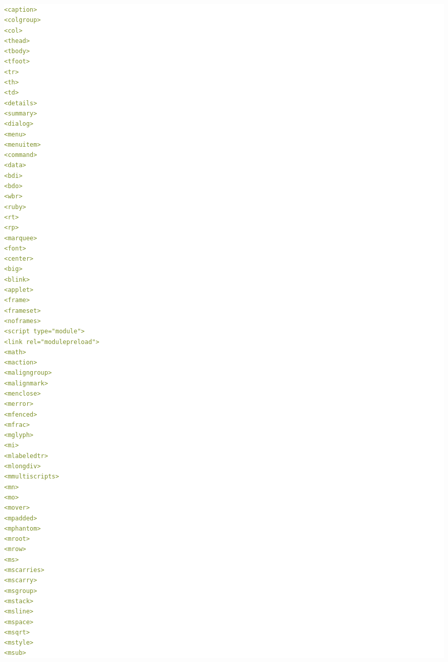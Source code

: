 ```yaml
<caption>
<colgroup>
<col>
<thead>
<tbody>
<tfoot>
<tr>
<th>
<td>
<details>
<summary>
<dialog>
<menu>
<menuitem>
<command>
<data>
<bdi>
<bdo>
<wbr>
<ruby>
<rt>
<rp>
<marquee>
<font>
<center>
<big>
<blink>
<applet>
<frame>
<frameset>
<noframes>
<script type="module">
<link rel="modulepreload">
<math>
<maction>
<maligngroup>
<malignmark>
<menclose>
<merror>
<mfenced>
<mfrac>
<mglyph>
<mi>
<mlabeledtr>
<mlongdiv>
<mmultiscripts>
<mn>
<mo>
<mover>
<mpadded>
<mphantom>
<mroot>
<mrow>
<ms>
<mscarries>
<mscarry>
<msgroup>
<mstack>
<msline>
<mspace>
<msqrt>
<mstyle>
<msub>
```